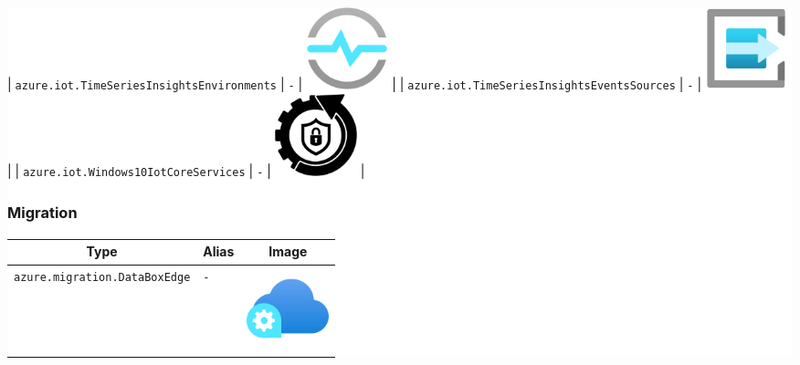 | `azure.iot.TimeSeriesInsightsEnvironments`  | `-`   | <img width="90" src="../../docs/images/resources/azure/iot/time-series-insights-environments.png">   |
| `azure.iot.TimeSeriesInsightsEventsSources` | `-`   | <img width="90" src="../../docs/images/resources/azure/iot/time-series-insights-events-sources.png"> |
| `azure.iot.Windows10IotCoreServices`        | `-`   | <img width="90" src="../../docs/images/resources/azure/iot/windows-10-iot-core-services.png">        |

### Migration

| Type                                        | Alias | Image                                                                                              |
|---------------------------------------------|-------|----------------------------------------------------------------------------------------------------|
| `azure.migration.DataBoxEdge`               | `-`   | <img width="90" src="../../docs/images/resources/azure/migration/data-box-edge.png">               |